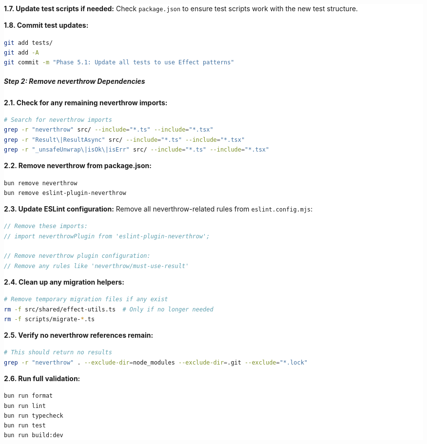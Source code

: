 **1.7. Update test scripts if needed:**
Check `package.json` to ensure test scripts work with the new test structure.

**1.8. Commit test updates:**

```bash
git add tests/
git add -A
git commit -m "Phase 5.1: Update all tests to use Effect patterns"
```

##### Step 2: Remove neverthrow Dependencies

**2.1. Check for any remaining neverthrow imports:**

```bash
# Search for neverthrow imports
grep -r "neverthrow" src/ --include="*.ts" --include="*.tsx"
grep -r "Result\|ResultAsync" src/ --include="*.ts" --include="*.tsx"
grep -r "_unsafeUnwrap\|isOk\|isErr" src/ --include="*.ts" --include="*.tsx"
```

**2.2. Remove neverthrow from package.json:**

```bash
bun remove neverthrow
bun remove eslint-plugin-neverthrow
```

**2.3. Update ESLint configuration:**
Remove all neverthrow-related rules from `eslint.config.mjs`:

```javascript
// Remove these imports:
// import neverthrowPlugin from 'eslint-plugin-neverthrow';

// Remove neverthrow plugin configuration:
// Remove any rules like 'neverthrow/must-use-result'
```

**2.4. Clean up any migration helpers:**

```bash
# Remove temporary migration files if any exist
rm -f src/shared/effect-utils.ts  # Only if no longer needed
rm -f scripts/migrate-*.ts
```

**2.5. Verify no neverthrow references remain:**

```bash
# This should return no results
grep -r "neverthrow" . --exclude-dir=node_modules --exclude-dir=.git --exclude="*.lock"
```

**2.6. Run full validation:**

```bash
bun run format
bun run lint
bun run typecheck
bun run test
bun run build:dev
```
